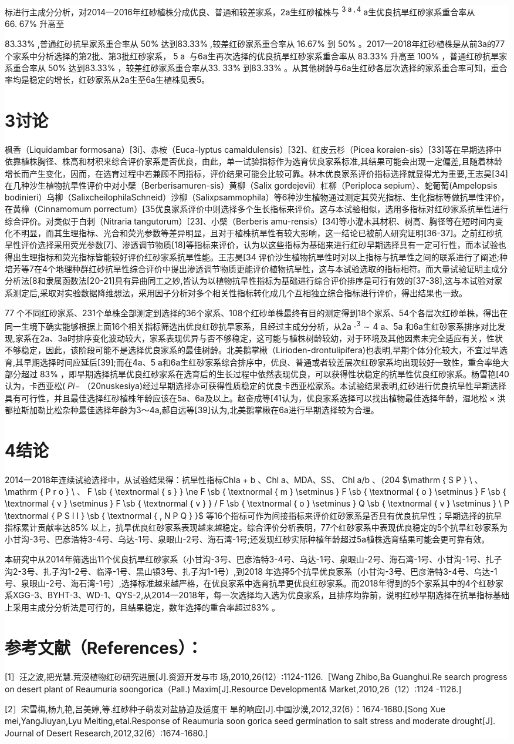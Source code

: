 标进行主成分分析，对2014—2016年红砂植株分成优良、普通和较差家系，2a生红砂植株与 $^ { 3 \mathrm { ~ a ~ } , 4 }$ a生优良抗旱红砂家系重合率从 $6 6 . ~ 6 7 \%$ 升高至

$8 3 . 3 3 \%$ ,普通红砂抗旱家系重合率从 $5 0 \%$ 达到$8 3 . 3 3 \%$ ,较差红砂家系重合率从 $1 6 . 6 7 \%$ 到 $5 0 \%$ 。2017—2018年红砂植株是从前3a的77个家系中分析选择的第2批、第3批红砂家系， $5 \mathrm { ~ a ~ }$ 与6a生再次选择的优良抗旱红砂家系重合率从 $8 3 . 3 3 \%$ 升高至 $100 \%$ ，普通红砂抗旱家系重合率从 $5 0 \%$ 达到$8 3 . 3 3 \%$ ，较差红砂家系重合率从33. $3 3 \%$ 到$8 3 . 3 3 \%$ 。从其他树龄与6a生红砂各层次选择的家系重合率可知，重合率均是稳定的增长，红砂家系从2a生至6a生植株见表5。

# 3讨论

枫香（Liquidambar formosana）[3i]、赤桉（Euca-lyptus camaldulensis）[32]、红皮云杉（Picea koraien-sis）[33]等在早期选择中依靠植株胸径、株高和材积来综合评价家系是否优良，由此，单一试验指标作为选育优良家系标准,其结果可能会出现一定偏差,且随着林龄增长而产生变化，因而，在选育过程中若兼顾不同指标，评价结果可能会比较可靠。林木优良家系评价指标选择就显得尤为重要,王志昊[34]在几种沙生植物抗旱性评价中对小檗（Berberisamuren-sis）黄柳（Salix gordejevii）杠柳（Periploca sepium）、蛇葡萄(Ampelopsis bodinieri）乌柳（SalixcheilophilaSchneid）沙柳（Salixpsammophila）等6种沙生植物通过测定其荧光指标、生化指标等做抗旱性评价，在黄樟（Cinnamomum porrectum）[35优良家系评价中则选择多个生长指标来评价。这与本试验相似，选用多指标对红砂家系抗旱性进行综合评价。对类似于白刺（Nitraria tangutorum）[23]、小檗（Berberis amu-rensis）[34]等小灌木其材积、树高、胸径等在短时间内变化不明显，而其生理指标、光合和荧光参数等差异明显，且对于植株抗旱性有较大影响，这一结论已被前人研究证明[36-37]。之前红砂抗旱性评价选择采用荧光参数[7]、渗透调节物质[18]等指标来评价，认为以这些指标为基础来进行红砂早期选择具有一定可行性，而本试验也得出生理指标和荧光指标皆能较好评价红砂家系抗旱性能。王志昊[34 评价沙生植物抗旱性时对以上指标与抗旱性之间的联系进行了阐述;种培芳等7在4个地理种群红砂抗旱性综合评价中提出渗透调节物质更能评价植物抗旱性，这与本试验选取的指标相符。而大量试验证明主成分分析法[8和隶属函数法[20-21]具有异曲同工之妙,皆认为以植物抗旱性指标为基础进行综合评价排序是可行有效的[37-38],这与本试验对家系测定后,采取对实验数据降维想法，采用因子分析对多个相关性指标转化成几个互相独立综合指标进行评价，得出结果也一致。

77 个不同红砂家系、231个单株全部测定到选择的36个家系、108个红砂单株最终有目的测定得到18个家系、54个各层次红砂单株，得出在同一生境下确实能够根据上面16个相关指标筛选出优良红砂抗旱家系，且经过主成分分析，从2a $\cdot ^ { 3 } \sim 4$ a、5a 和6a生红砂家系排序对比发现,家系在2a、3a时排序变化波动较大，家系表现优异与否不够稳定，这可能与植株树龄较幼，对于环境及其他因素未完全适应有关，性状不够稳定，因此，该阶段可能不是选择优良家系的最佳树龄。北美鹅掌楸（Lirioden-drontulipifera)也表明,早期个体分化较大，不宜过早选育,其早期选择时间应延后[39];而在4a、5 a和6a生红砂家系综合排序中，优良、普通或者较差层次红砂家系均出现较好一致性，重合率绝大部分超过 $8 3 \%$ ，即早期选择抗旱优良红砂家系在选育后的生长过程中依然表现优良，可以获得性状稳定的抗旱性优良红砂家系。杨雪艳[40认为，卡西亚松( $P i -$ （20nuskesiya)经过早期选择亦可获得性质稳定的优良卡西亚松家系。本试验结果表明,红砂进行优良抗旱性早期选择具有可行性，并且最佳选择红砂植株年龄应该在5a、6a及以上。赵奋成等[41认为，优良家系选择可以找出植物最佳选择年龄，湿地松 $\times$ 洪都拉斯加勒比松杂种最佳选择年龄为3～4a,郝自远等[39]认为,北美鹅掌楸在6a进行早期选择较为合理。

# 4结论

2014一2018年连续试验选择中，从试验结果得：抗旱性指标Chla $+ \textrm { b }$ 、Chl a、MDA、SS、 $\mathrm { C h l ~ a / b }$ 、（204 $\mathrm { S P } \ 、 \mathrm { P r o } \ 、 F \sb { \textnormal { s } } \ne F \sb { \textnormal { m } \setminus } F \sb { \textnormal { o } \setminus } F \sb { \textnormal { v } \setminus } F \sb { \textnormal { v } } / F \sb { \textnormal { o } \setminus } Q \sb { \textnormal { v } \setminus } \ P \textnormal { P S I I } \sb { \textnormal { , N P Q } }$ 等16个指标可作为间接指标来评价红砂家系是否具有优良抗旱性；早期选择的抗旱指标累计贡献率达$8 5 \%$ 以上，抗旱优良红砂家系表现越来越稳定。综合评价分析表明，77个红砂家系中表现优良稳定的5个抗旱红砂家系为小甘沟-3号、巴彦浩特3-4号、乌达-1号、泉眼山-2号、海石湾-1号;还发现红砂实际种植年龄超过5a植株选育结果可能会更可靠有效。

本研究中从2014年筛选出11个优良抗旱红砂家系（小甘沟-3号、巴彦浩特3-4号、乌达-1号、泉眼山-2号、海石湾-1号、小甘沟-1号、扎子沟2-3号、扎子沟1-2号、临泽-1号、黑山镇3号、扎子沟1-1号）,到2018 年选择5个抗旱优良家系（小甘沟-3号、巴彦浩特3-4号、乌达-1号、泉眼山-2号、海石湾-1号）,选择标准越来越严格，在优良家系中选育抗旱更优良红砂家系。而2018年得到的5个家系其中的4个红砂家系XGG-3、BYHT-3、WD-1、QYS-2,从2014—2018年，每一次选择均入选为优良家系，且排序均靠前，说明红砂早期选择在抗旱指标基础上采用主成分分析法是可行的，且结果稳定，数年选择的重合率超过$8 3 \%$ 。

# 参考文献（References）：

[1］汪之波,把光慧.荒漠植物红砂研究进展[J].资源开发与市 场,2010,26(12）:1124-1126.［Wang Zhibo,Ba Guanghui.Re search progress on desert plant of Reaumuria soongorica（Pall.) Maxim[J].Resource Development& Market,2010,26（12）:1124 -1126.]

[2］宋雪梅,杨九艳,吕美婷,等.红砂种子萌发对盐胁迫及适度干 旱的响应[J].中国沙漠,2012,32(6）：1674-1680.[Song Xue mei,YangJiuyan,Lyu Meiting,etal.Response of Reaumuria soon gorica seed germination to salt stress and moderate drought[J]. Journal of Desert Research,2012,32(6）:1674-1680.]
